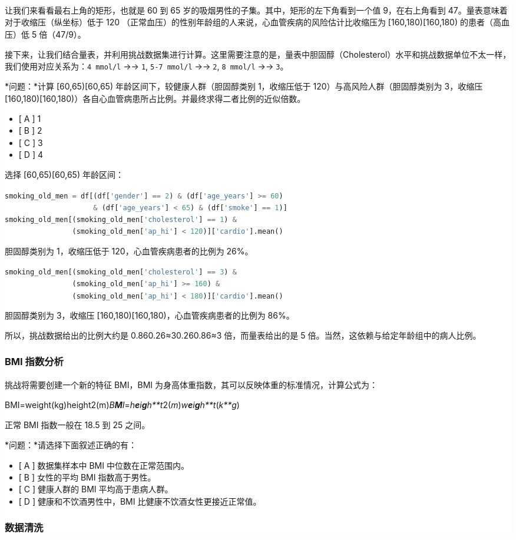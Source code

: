 让我们来看看最右上角的矩形，也就是 60 到 65 岁的吸烟男性的子集。其中，矩形的左下角看到一个值 9，在右上角看到 47。量表意味着对于收缩压（纵坐标）低于 120 （正常血压）的性别年龄组的人来说，心血管疾病的风险估计比收缩压为 [160,180)[160,180) 的患者（高血压）低 5 倍（47/9）。

接下来，让我们结合量表，并利用挑战数据集进行计算。这里需要注意的是，量表中胆固醇（Cholesterol）水平和挑战数据单位不太一样，我们使用对应关系为：`4 mmol/l` →→ `1`, `5-7 mmol/l` →→ `2`, `8 mmol/l` →→ `3`。

 *问题：*计算 [60,65)[60,65) 年龄区间下，较健康人群（胆固醇类别 1，收缩压低于 120）与高风险人群（胆固醇类别为 3，收缩压 [160,180)[160,180)）各自心血管病患所占比例。并最终求得二者比例的近似倍数。

-   [ A ] 1
-   [ B ] 2
-   [ C ] 3
-   [ D ] 4

```python

```

选择 [60,65)[60,65) 年龄区间：

```python
smoking_old_men = df[(df['gender'] == 2) & (df['age_years'] >= 60)
                     & (df['age_years'] < 65) & (df['smoke'] == 1)]
smoking_old_men[(smoking_old_men['cholesterol'] == 1) &
                (smoking_old_men['ap_hi'] < 120)]['cardio'].mean()
```

胆固醇类别为 1，收缩压低于 120，心血管疾病患者的比例为 26%。

```python
smoking_old_men[(smoking_old_men['cholesterol'] == 3) &
                (smoking_old_men['ap_hi'] >= 160) &
                (smoking_old_men['ap_hi'] < 180)]['cardio'].mean()
```

胆固醇类别为 3，收缩压 [160,180)[160,180)，心血管疾病患者的比例为 86%。

所以，挑战数据给出的比例大约是 0.860.26≈30.260.86≈3 倍，而量表给出的是 5 倍。当然，这依赖与给定年龄组中的病人比例。

### BMI 指数分析

挑战将需要创建一个新的特征 BMI，BMI 为身高体重指数，其可以反映体重的标准情况，计算公式为：

BMI=weight(kg)height2(m)*B**M**I*=*h**e**i**g**h**t*2(*m*)*w**e**i**g**h**t*(*k**g*)

正常 BMI 指数一般在 18.5 到 25 之间。

 *问题：*请选择下面叙述正确的有：

-   [ A ] 数据集样本中 BMI 中位数在正常范围内。
-   [ B ] 女性的平均 BMI 指数高于男性。
-   [ C ] 健康人群的 BMI 平均高于患病人群。
-   [ D ] 健康和不饮酒男性中，BMI 比健康不饮酒女性更接近正常值。

```python

```

### 数据清洗
